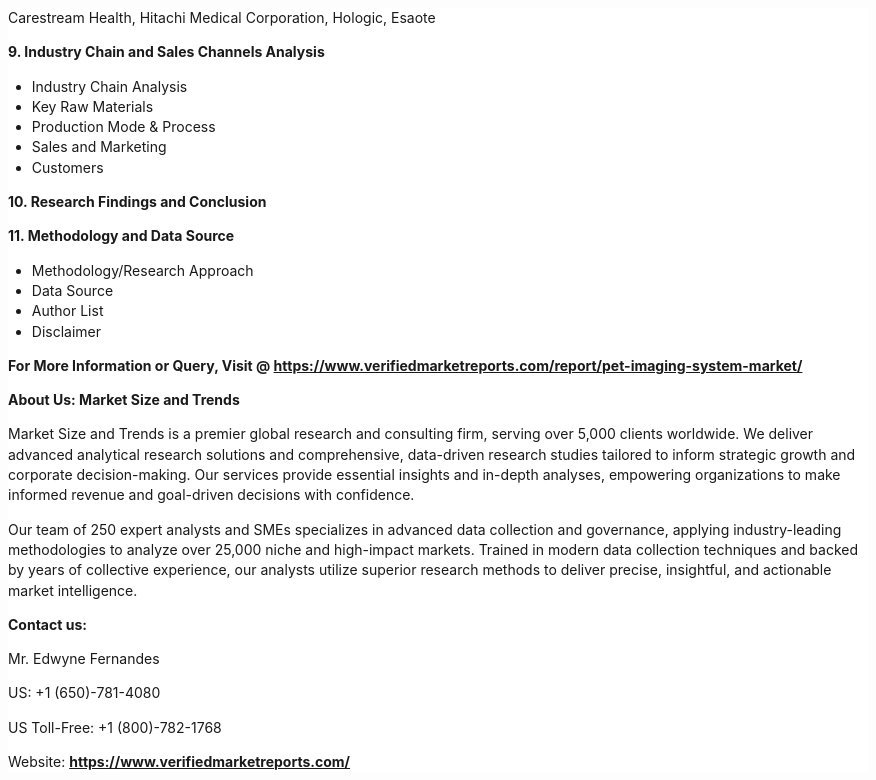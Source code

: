 Carestream Health, Hitachi Medical Corporation, Hologic, Esaote</strong></p><p><strong>9. Industry Chain and Sales Channels Analysis</strong></p><ul><li>Industry Chain Analysis</li><li>Key Raw Materials</li><li>Production Mode &amp; Process</li><li>Sales and Marketing</li><li>Customers</li></ul><p><strong>10. Research Findings and Conclusion</strong></p><p><strong>11. Methodology and Data Source</strong></p><ul><li>Methodology/Research Approach</li><li>Data Source</li><li>Author List</li><li>Disclaimer</li></ul></p><p><strong>For More Information or Query, Visit @ <a href="https://www.verifiedmarketreports.com/report/pet-imaging-system-market/">https://www.verifiedmarketreports.com/report/pet-imaging-system-market/</a></strong></p><p><strong>About Us: Market Size and Trends</strong></p><p>Market Size and Trends is a premier global research and consulting firm, serving over 5,000 clients worldwide. We deliver advanced analytical research solutions and comprehensive, data-driven research studies tailored to inform strategic growth and corporate decision-making. Our services provide essential insights and in-depth analyses, empowering organizations to make informed revenue and goal-driven decisions with confidence.</p><p>Our team of 250 expert analysts and SMEs specializes in advanced data collection and governance, applying industry-leading methodologies to analyze over 25,000 niche and high-impact markets. Trained in modern data collection techniques and backed by years of collective experience, our analysts utilize superior research methods to deliver precise, insightful, and actionable market intelligence.</p><p><strong>Contact us:</strong></p><p>Mr. Edwyne Fernandes</p><p>US: +1 (650)-781-4080</p><p>US Toll-Free: +1 (800)-782-1768</p><p>Website: <strong><a href="https://www.verifiedmarketreports.com/">https://www.verifiedmarketreports.com/</a></strong></p>

